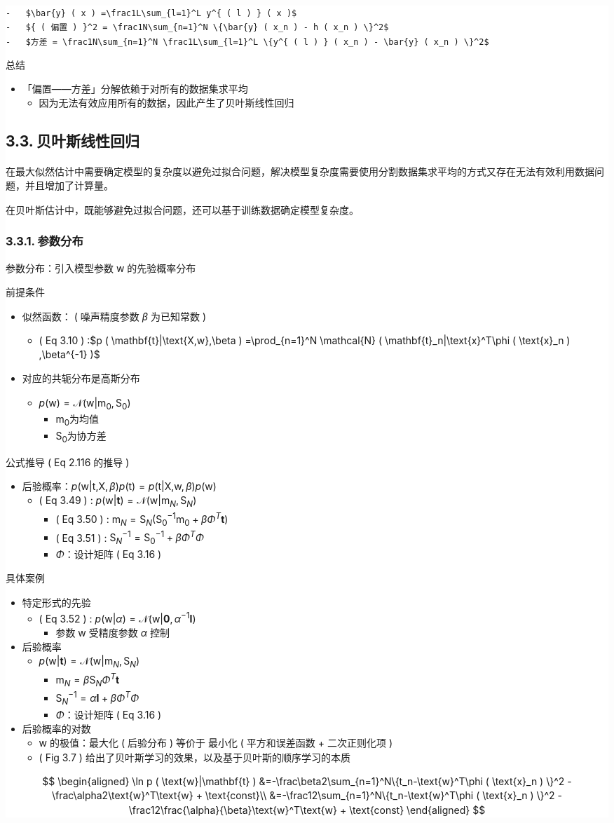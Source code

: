     -   $\bar{y} ( x ) =\frac1L\sum_{l=1}^L y^{ ( l ) } ( x )$
    -   ${ ( 偏置 ) }^2 = \frac1N\sum_{n=1}^N \{\bar{y} ( x_n ) - h ( x_n ) \}^2$
    -   $方差 = \frac1N\sum_{n=1}^N \frac1L\sum_{l=1}^L \{y^{ ( l ) } ( x_n ) - \bar{y} ( x_n ) \}^2$

总结

-   「偏置——方差」分解依赖于对所有的数据集求平均
    -   因为无法有效应用所有的数据，因此产生了贝叶斯线性回归

## 3.3. 贝叶斯线性回归

在最大似然估计中需要确定模型的复杂度以避免过拟合问题，解决模型复杂度需要使用分割数据集求平均的方式又存在无法有效利用数据问题，并且增加了计算量。

在贝叶斯估计中，既能够避免过拟合问题，还可以基于训练数据确定模型复杂度。

### 3.3.1. 参数分布

参数分布：引入模型参数 $\text{w}$ 的先验概率分布

前提条件

-   似然函数： ( 噪声精度参数 $\beta$ 为已知常数 )
    -   ( Eq 3.10 ) :$p ( \mathbf{t}|\text{X,w},\beta ) =\prod_{n=1}^N \mathcal{N} ( \mathbf{t}_n|\text{x}^T\phi ( \text{x}_n ) ,\beta^{-1} )$

-   对应的共轭分布是高斯分布
    -   $p ( \text{w} ) =\mathcal{N} ( \text{w}|\text{m}_0,\text{S}_0 )$
        -   $\text{m}_0$为均值
        -   $\text{S}_0$为协方差

公式推导 ( Eq 2.116 的推导 )

-   后验概率：$p ( \text{w|t,X},\beta ) p ( \text{t} ) =p ( \text{t|X,w},\beta ) p ( \text{w} )$
    -   ( Eq 3.49 ) : $p ( \text{w}|\mathbf{t} ) = \mathcal{N} ( \text{w}|\text{m}_N,\text{S}_N )$
        -   ( Eq 3.50 ) : $\text{m}_N = \text{S}_N ( \text{S}_0^{-1}\text{m}_0 + \beta\Phi^T\mathbf{t} )$
        -   ( Eq 3.51 ) : $\text{S}_N^{-1} = \text{S}_0^{-1} + \beta\Phi^T\Phi$
        -   $\Phi$：设计矩阵 ( Eq 3.16 )

具体案例

-   特定形式的先验
    -   ( Eq 3.52 ) : $p ( \text{w}|\alpha ) =\mathcal{N} ( \text{w}|\boldsymbol{0},\alpha^{-1}\mathbf{I} )$
        -   参数 $\text{w}$ 受精度参数 $\alpha$ 控制
-   后验概率
    -   $p ( \text{w}|\mathbf{t} ) = \mathcal{N} ( \text{w}|\text{m}_N,\text{S}_N )$
        -   $\text{m}_N = \beta\text{S}_N\Phi^T\mathbf{t}$
        -   $\text{S}_N^{-1} = \alpha\mathbf{I} + \beta\Phi^T\Phi$
        -   $\Phi$：设计矩阵 ( Eq 3.16 )
-   后验概率的对数
    -   w 的极值：最大化 ( 后验分布 ) 等价于 最小化 ( 平方和误差函数 + 二次正则化项 )
    -   ( Fig 3.7 ) 给出了贝叶斯学习的效果，以及基于贝叶斯的顺序学习的本质

$$
\begin{aligned}
\ln p ( \text{w}|\mathbf{t} )
    &=-\frac\beta2\sum_{n=1}^N\{t_n-\text{w}^T\phi ( \text{x}_n ) \}^2 - \frac\alpha2\text{w}^T\text{w} + \text{const}\\
    &=-\frac12\sum_{n=1}^N\{t_n-\text{w}^T\phi ( \text{x}_n ) \}^2 - \frac12\frac{\alpha}{\beta}\text{w}^T\text{w} + \text{const}
\end{aligned}
$$
